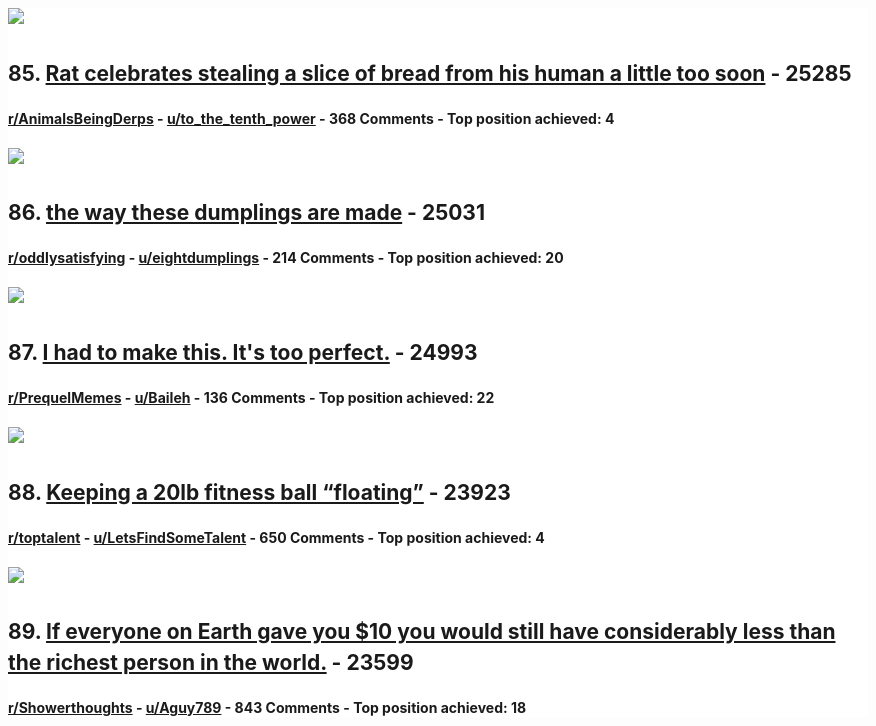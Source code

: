 <a href="https://i.redd.it/p5tcmsaslz131.jpg"><img src="https://b.thumbs.redditmedia.com/LTz_H591_ydfRvfYUVl_V1zVgH0cWbTCs4W4W8YFpXg.jpg"></img></a>

## 85. [Rat celebrates stealing a slice of bread from his human a little too soon](http://reddit.com/r/AnimalsBeingDerps/comments/bvy239/rat_celebrates_stealing_a_slice_of_bread_from_his/) - 25285
#### [r/AnimalsBeingDerps](http://reddit.com/r/AnimalsBeingDerps) - [u/to_the_tenth_power](http://reddit.com/u/to_the_tenth_power) - 368 Comments - Top position achieved: 4

<a href="https://i.imgur.com/TxGLrFT.gifv"><img src="https://b.thumbs.redditmedia.com/gInMoRyL11lqXKJJFsLuHPCjOWO7pIsm8yCuDlU_FfA.jpg"></img></a>

## 86. [the way these dumplings are made](http://reddit.com/r/oddlysatisfying/comments/bvy1tf/the_way_these_dumplings_are_made/) - 25031
#### [r/oddlysatisfying](http://reddit.com/r/oddlysatisfying) - [u/eightdumplings](http://reddit.com/u/eightdumplings) - 214 Comments - Top position achieved: 20

<a href="https://v.redd.it/hb457m0hgy131"><img src="https://b.thumbs.redditmedia.com/_jvolMQNQREY_1uU7VtCe-GI5vuEmiT3kTLF2W7M1jY.jpg"></img></a>

## 87. [I had to make this. It's too perfect.](http://reddit.com/r/PrequelMemes/comments/bvwmba/i_had_to_make_this_its_too_perfect/) - 24993
#### [r/PrequelMemes](http://reddit.com/r/PrequelMemes) - [u/BaiIeh](http://reddit.com/u/BaiIeh) - 136 Comments - Top position achieved: 22

<a href="https://i.redd.it/gccuztg1nx131.png"><img src="https://b.thumbs.redditmedia.com/EM5qDDO-8u6bci3Finwxt0FdR613j5_EmUR_6je2mvA.jpg"></img></a>

## 88. [Keeping a 20lb fitness ball “floating”](http://reddit.com/r/toptalent/comments/bvssi1/keeping_a_20lb_fitness_ball_floating/) - 23923
#### [r/toptalent](http://reddit.com/r/toptalent) - [u/LetsFindSomeTalent](http://reddit.com/u/LetsFindSomeTalent) - 650 Comments - Top position achieved: 4

<a href="https://v.redd.it/0764t10vuu131"><img src="https://b.thumbs.redditmedia.com/sI47uRQ2CYcUAMb5lAMRow6A3PpMq76lwz5Y-7U9FPM.jpg"></img></a>

## 89. [If everyone on Earth gave you $10 you would still have considerably less than the richest person in the world.](http://reddit.com/r/Showerthoughts/comments/bw0ls1/if_everyone_on_earth_gave_you_10_you_would_still/) - 23599
#### [r/Showerthoughts](http://reddit.com/r/Showerthoughts) - [u/Aguy789](http://reddit.com/u/Aguy789) - 843 Comments - Top position achieved: 18

